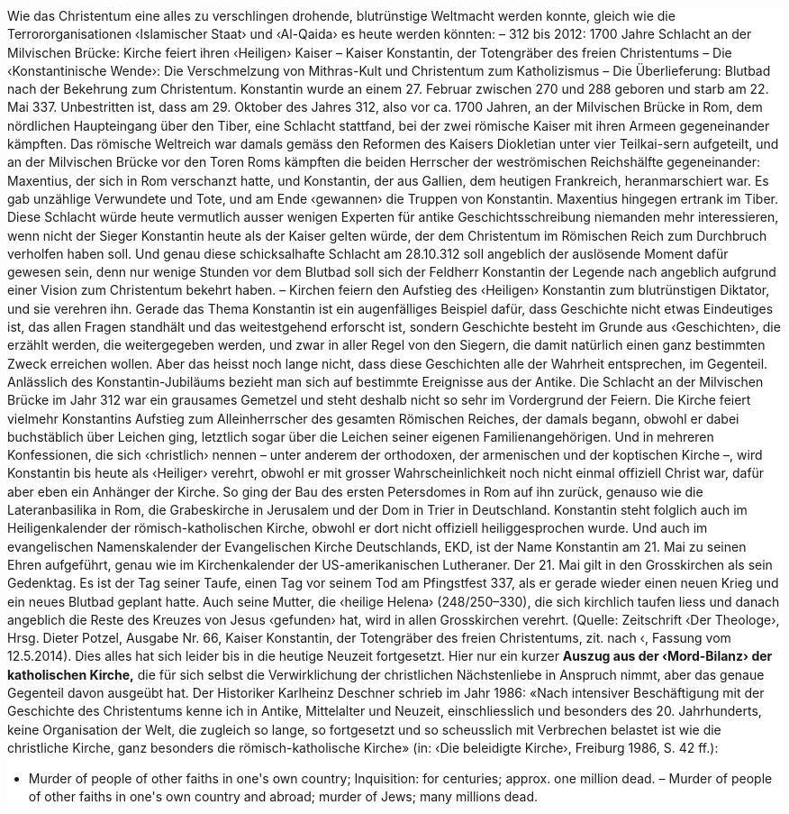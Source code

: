 Wie das Christentum eine alles zu verschlingen drohende, blutrünstige Weltmacht werden konnte, gleich wie die Terrororganisationen ‹Islamischer Staat› und ‹Al-Qaida› es heute werden könnten: – 312 bis 2012: 1700 Jahre Schlacht an der Milvischen Brücke: Kirche feiert ihren ‹Heiligen› Kaiser – Kaiser Konstantin, der Totengräber des freien Christentums – Die ‹Konstantinische Wende›: Die Verschmelzung von Mithras-Kult und Christentum zum Katholizismus – Die Überlieferung: Blutbad nach der Bekehrung zum Christentum.
Konstantin wurde an einem 27. Februar zwischen 270 und 288 geboren und starb am 22. Mai 337. Unbestritten ist, dass am 29. Oktober des Jahres 312, also vor ca. 1700 Jahren, an der Milvischen Brücke in Rom, dem nördlichen Haupteingang über den Tiber, eine Schlacht stattfand, bei der zwei römische Kaiser mit ihren Armeen gegeneinander kämpften. Das römische Weltreich war damals gemäss den Reformen des Kaisers Diokletian unter vier Teilkai-sern aufgeteilt, und an der Milvischen Brücke vor den Toren Roms kämpften die beiden Herrscher der weströmischen Reichshälfte gegeneinander: Maxentius, der sich in Rom verschanzt hatte, und Konstantin, der aus Gallien, dem heutigen Frankreich, heranmarschiert war. Es gab unzählige Verwundete und Tote, und am Ende ‹gewannen› die Truppen von Konstantin. Maxentius hingegen ertrank im Tiber. Diese Schlacht würde heute vermutlich ausser wenigen Experten für antike Geschichtsschreibung niemanden mehr interessieren, wenn nicht der Sieger Konstantin heute als der Kaiser gelten würde, der dem Christentum im Römischen Reich zum Durchbruch verholfen haben soll. Und genau diese schicksalhafte Schlacht am 28.10.312 soll angeblich der auslösende Moment dafür gewesen sein, denn nur wenige Stunden vor dem Blutbad soll sich der Feldherr Konstantin der Legende nach angeblich aufgrund einer Vision zum Christentum bekehrt haben.
– Kirchen feiern den Aufstieg des ‹Heiligen› Konstantin zum blutrünstigen Diktator, und sie verehren ihn.
Gerade das Thema Konstantin ist ein augenfälliges Beispiel dafür, dass Geschichte nicht etwas Eindeutiges ist, das allen Fragen standhält und das weitestgehend erforscht ist, sondern Geschichte besteht im Grunde aus ‹Geschichten›, die erzählt werden, die weitergegeben werden, und zwar in aller Regel von den Siegern, die damit natürlich einen ganz bestimmten Zweck erreichen wollen. Aber das heisst noch lange nicht, dass diese Geschichten alle der Wahrheit entsprechen, im Gegenteil. Anlässlich des Konstantin-Jubiläums bezieht man sich auf bestimmte Ereignisse aus der Antike. Die Schlacht an der Milvischen Brücke im Jahr 312 war ein grausames Gemetzel und steht deshalb nicht so sehr im Vordergrund der Feiern. Die Kirche feiert vielmehr Konstantins Aufstieg zum Alleinherrscher des gesamten Römischen Reiches, der damals begann, obwohl er dabei buchstäblich über Leichen ging, letztlich sogar über die Leichen seiner eigenen Familienangehörigen. Und in mehreren Konfessionen, die sich ‹christlich› nennen – unter anderem der orthodoxen, der armenischen und der koptischen Kirche –, wird Konstantin bis heute als ‹Heiliger› verehrt, obwohl er mit grosser Wahrscheinlichkeit noch nicht einmal offiziell Christ war, dafür aber eben ein Anhänger der Kirche. So ging der Bau des ersten Petersdomes in Rom auf ihn zurück, genauso wie die Lateranbasilika in Rom, die Grabeskirche in Jerusalem und der Dom in Trier in Deutschland. Konstantin steht folglich auch im Heiligenkalender der römisch-katholischen Kirche, obwohl er dort nicht offiziell heiliggesprochen wurde. Und auch im evangelischen Namenskalender der Evangelischen Kirche Deutschlands, EKD, ist der Name Konstantin am 21. Mai zu seinen Ehren aufgeführt, genau wie im Kirchenkalender der US-amerikanischen Lutheraner. Der 21. Mai gilt in den Grosskirchen als sein Gedenktag. Es ist der Tag seiner Taufe, einen Tag vor seinem Tod am Pfingstfest 337, als er gerade wieder einen neuen Krieg und ein neues Blutbad geplant hatte. Auch seine Mutter, die ‹heilige Helena› (248/250–330), die sich kirchlich taufen liess und danach angeblich die Reste des Kreuzes von Jesus ‹gefunden› hat, wird in allen Grosskirchen verehrt.
(Quelle: Zeitschrift ‹Der Theologe›, Hrsg. Dieter Potzel, Ausgabe Nr. 66, Kaiser Konstantin, der Totengräber des freien Christentums, zit. nach ‹, Fassung vom 12.5.2014).
Dies alles hat sich leider bis in die heutige Neuzeit fortgesetzt. Hier nur ein kurzer **Auszug aus der ‹Mord-Bilanz› der katholischen Kirche,** die für sich selbst die Verwirklichung der christlichen Nächstenliebe in Anspruch nimmt, aber das genaue Gegenteil davon ausgeübt hat. Der Historiker Karlheinz Deschner schrieb im Jahr 1986: «Nach intensiver Beschäftigung mit der Geschichte des Christentums kenne ich in Antike, Mittelalter und Neuzeit, einschliesslich und besonders des 20. Jahrhunderts, keine Organisation der Welt, die zugleich so lange, so fortgesetzt und so scheusslich mit Verbrechen belastet ist wie die christliche Kirche, ganz besonders die römisch-katholische Kirche» (in: ‹Die beleidigte Kirche›, Freiburg 1986, S. 42 ff.):
* Murder of people of other faiths in one's own country; Inquisition: for centuries; approx. one million dead. – Murder of people of other faiths in one's own country and abroad; murder of Jews; many millions dead.
